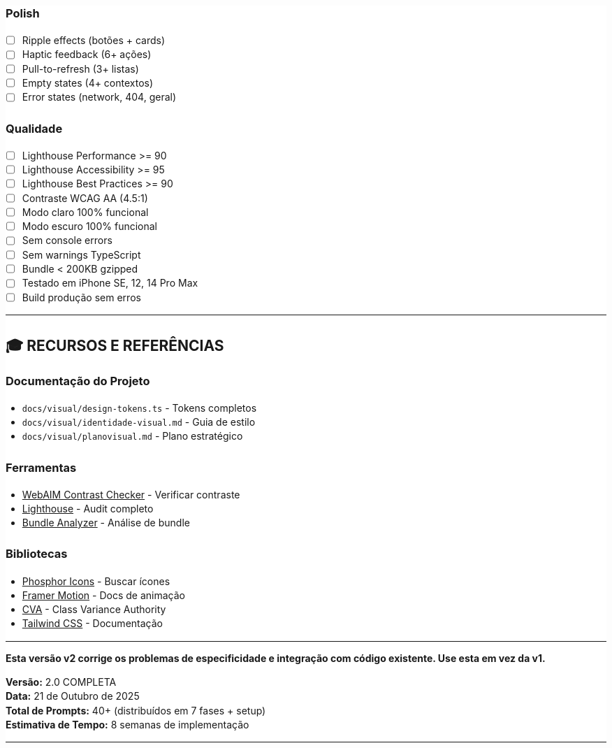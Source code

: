 ### Polish
- [ ] Ripple effects (botões + cards)
- [ ] Haptic feedback (6+ ações)
- [ ] Pull-to-refresh (3+ listas)
- [ ] Empty states (4+ contextos)
- [ ] Error states (network, 404, geral)

### Qualidade
- [ ] Lighthouse Performance >= 90
- [ ] Lighthouse Accessibility >= 95
- [ ] Lighthouse Best Practices >= 90
- [ ] Contraste WCAG AA (4.5:1)
- [ ] Modo claro 100% funcional
- [ ] Modo escuro 100% funcional
- [ ] Sem console errors
- [ ] Sem warnings TypeScript
- [ ] Bundle < 200KB gzipped
- [ ] Testado em iPhone SE, 12, 14 Pro Max
- [ ] Build produção sem erros

---

## **🎓 RECURSOS E REFERÊNCIAS**

### Documentação do Projeto
- `docs/visual/design-tokens.ts` - Tokens completos
- `docs/visual/identidade-visual.md` - Guia de estilo
- `docs/visual/planovisual.md` - Plano estratégico

### Ferramentas
- [WebAIM Contrast Checker](https://webaim.org/resources/contrastchecker/) - Verificar contraste
- [Lighthouse](https://developers.google.com/web/tools/lighthouse) - Audit completo
- [Bundle Analyzer](https://www.npmjs.com/package/@next/bundle-analyzer) - Análise de bundle

### Bibliotecas
- [Phosphor Icons](https://phosphoricons.com/) - Buscar ícones
- [Framer Motion](https://www.framer.com/motion/) - Docs de animação
- [CVA](https://cva.style/docs) - Class Variance Authority
- [Tailwind CSS](https://tailwindcss.com/docs) - Documentação

---

**Esta versão v2 corrige os problemas de especificidade e integração com código existente. Use esta em vez da v1.**

**Versão:** 2.0 COMPLETA  
**Data:** 21 de Outubro de 2025  
**Total de Prompts:** 40+ (distribuídos em 7 fases + setup)  
**Estimativa de Tempo:** 8 semanas de implementação

---
